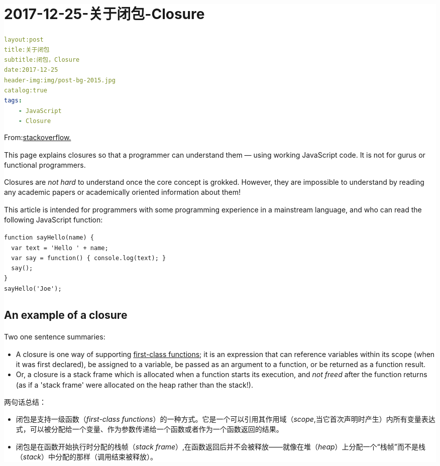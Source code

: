 # 2017-12-25-关于闭包-Closure

```yaml
layout:post
title:关于闭包
subtitle:闭包，Closure
date:2017-12-25
header-img:img/post-bg-2015.jpg
catalog:true
tags:
	- JavaScript
	- Closure
```



From:[stackoverflow.](https://stackoverflow.com/questions/111102/how-do-javascript-closures-work)

This page explains closures so that a programmer can understand them — using working JavaScript code. It is not for gurus or functional programmers.

Closures are *not hard* to understand once the core concept is grokked. However, they are impossible to understand by reading any academic papers or academically oriented information about them!

This article is intended for programmers with some programming experience in a mainstream language, and who can read the following JavaScript function:

```
function sayHello(name) {
  var text = 'Hello ' + name;
  var say = function() { console.log(text); }
  say();
}
sayHello('Joe');
```

## An example of a closure

Two one sentence summaries:

-   A closure is one way of supporting [first-class functions](https://en.wikipedia.org/wiki/First-class_function); it is an expression that can reference variables within its scope (when it was first declared), be assigned to a variable, be passed as an argument to a function, or be returned as a function result.
-   Or, a closure is a stack frame which is allocated when a function starts its execution, and *not freed* after the function returns (as if a 'stack frame' were allocated on the heap rather than the stack!).

两句话总结：

-   闭包是支持一级函数（*first-class functions*）的一种方式。它是一个可以引用其作用域（*scope*,当它首次声明时产生）内所有变量表达式，可以被分配给一个变量、作为参数传递给一个函数或者作为一个函数返回的结果。

-   闭包是在函数开始执行时分配的栈帧（*stack frame*）,在函数返回后并不会被释放——就像在堆（*heap*）上分配一个“栈帧”而不是栈（*stack*）中分配的那样（调用结束被释放）。
